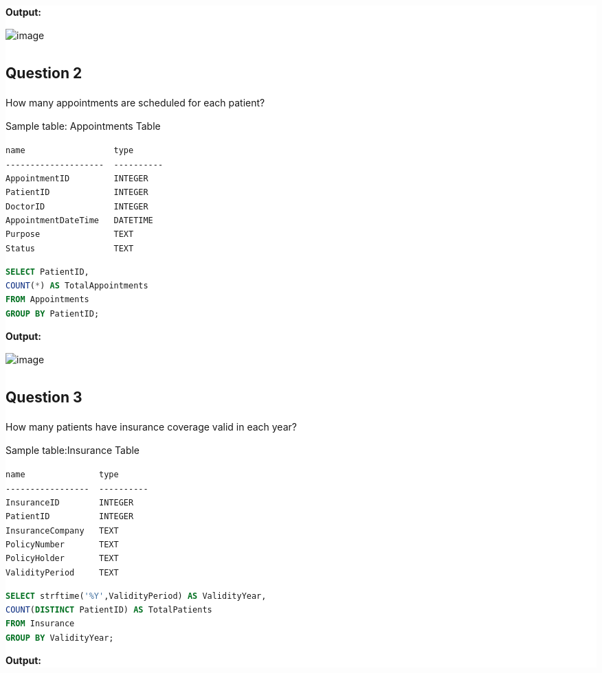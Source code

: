 **Output:**

![image](https://github.com/user-attachments/assets/3e67036d-281d-4c20-b19d-bafba7f96563)

**Question 2**
---
How many appointments are scheduled for each patient?

Sample table: Appointments Table
```
name                  type
--------------------  ----------
AppointmentID         INTEGER
PatientID             INTEGER
DoctorID              INTEGER
AppointmentDateTime   DATETIME
Purpose               TEXT
Status                TEXT
```

```sql
SELECT PatientID,
COUNT(*) AS TotalAppointments
FROM Appointments
GROUP BY PatientID;
```

**Output:**

![image](https://github.com/user-attachments/assets/acf11c5d-88ef-4213-989e-45badd33f6a8)

**Question 3**
---
How many patients have insurance coverage valid in each year?

Sample table:Insurance Table
```
name               type
-----------------  ----------
InsuranceID        INTEGER
PatientID          INTEGER
InsuranceCompany   TEXT
PolicyNumber       TEXT
PolicyHolder       TEXT
ValidityPeriod     TEXT
```

```sql
SELECT strftime('%Y',ValidityPeriod) AS ValidityYear,
COUNT(DISTINCT PatientID) AS TotalPatients
FROM Insurance
GROUP BY ValidityYear;
```

**Output:**
